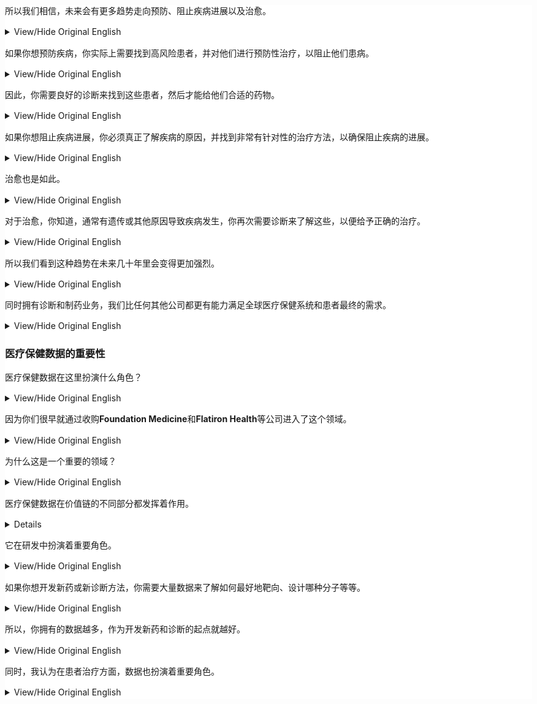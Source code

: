 所以我们相信，未来会有更多趋势走向预防、阻止疾病进展以及治愈。

<details><summary>View/Hide Original English</summary></details>

如果你想预防疾病，你实际上需要找到高风险患者，并对他们进行预防性治疗，以阻止他们患病。

<details><summary>View/Hide Original English</summary></details>

因此，你需要良好的诊断来找到这些患者，然后才能给他们合适的药物。

<details><summary>View/Hide Original English</summary></details>

如果你想阻止疾病进展，你必须真正了解疾病的原因，并找到非常有针对性的治疗方法，以确保阻止疾病的进展。

<details><summary>View/Hide Original English</summary></details>

治愈也是如此。

<details><summary>View/Hide Original English</summary></details>

对于治愈，你知道，通常有遗传或其他原因导致疾病发生，你再次需要诊断来了解这些，以便给予正确的治疗。

<details><summary>View/Hide Original English</summary></details>

所以我们看到这种趋势在未来几十年里会变得更加强烈。

<details><summary>View/Hide Original English</summary></details>

同时拥有诊断和制药业务，我们比任何其他公司都更有能力满足全球医疗保健系统和患者最终的需求。

<details><summary>View/Hide Original English</summary></details>

### 医疗保健数据的重要性

医疗保健数据在这里扮演什么角色？

<details><summary>View/Hide Original English</summary></details>

因为你们很早就通过收购**Foundation Medicine**和**Flatiron Health**等公司进入了这个领域。

<details><summary>View/Hide Original English</summary></details>

为什么这是一个重要的领域？

<details><summary>View/Hide Original English</summary></details>

医疗保健数据在价值链的不同部分都发挥着作用。

<details></details>

它在研发中扮演着重要角色。

<details><summary>View/Hide Original English</summary></details>

如果你想开发新药或新诊断方法，你需要大量数据来了解如何最好地靶向、设计哪种分子等等。

<details><summary>View/Hide Original English</summary></details>

所以，你拥有的数据越多，作为开发新药和诊断的起点就越好。

<details><summary>View/Hide Original English</summary></details>

同时，我认为在患者治疗方面，数据也扮演着重要角色。

<details><summary>View/Hide Original English</summary></details>
